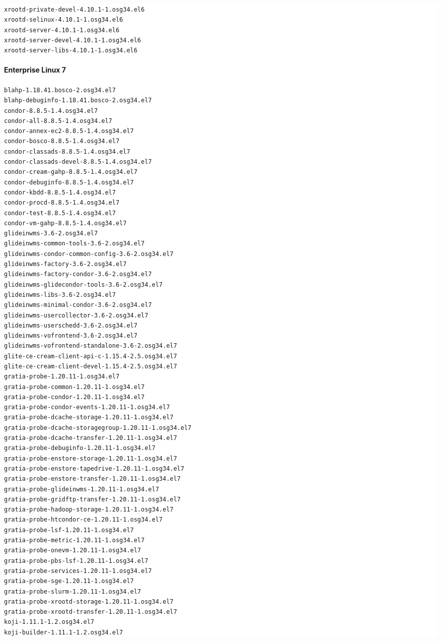 ``` file
xrootd-private-devel-4.10.1-1.osg34.el6
xrootd-selinux-4.10.1-1.osg34.el6
xrootd-server-4.10.1-1.osg34.el6
xrootd-server-devel-4.10.1-1.osg34.el6
xrootd-server-libs-4.10.1-1.osg34.el6
```

#### Enterprise Linux 7

``` file
blahp-1.18.41.bosco-2.osg34.el7
blahp-debuginfo-1.18.41.bosco-2.osg34.el7
condor-8.8.5-1.4.osg34.el7
condor-all-8.8.5-1.4.osg34.el7
condor-annex-ec2-8.8.5-1.4.osg34.el7
condor-bosco-8.8.5-1.4.osg34.el7
condor-classads-8.8.5-1.4.osg34.el7
condor-classads-devel-8.8.5-1.4.osg34.el7
condor-cream-gahp-8.8.5-1.4.osg34.el7
condor-debuginfo-8.8.5-1.4.osg34.el7
condor-kbdd-8.8.5-1.4.osg34.el7
condor-procd-8.8.5-1.4.osg34.el7
condor-test-8.8.5-1.4.osg34.el7
condor-vm-gahp-8.8.5-1.4.osg34.el7
glideinwms-3.6-2.osg34.el7
glideinwms-common-tools-3.6-2.osg34.el7
glideinwms-condor-common-config-3.6-2.osg34.el7
glideinwms-factory-3.6-2.osg34.el7
glideinwms-factory-condor-3.6-2.osg34.el7
glideinwms-glidecondor-tools-3.6-2.osg34.el7
glideinwms-libs-3.6-2.osg34.el7
glideinwms-minimal-condor-3.6-2.osg34.el7
glideinwms-usercollector-3.6-2.osg34.el7
glideinwms-userschedd-3.6-2.osg34.el7
glideinwms-vofrontend-3.6-2.osg34.el7
glideinwms-vofrontend-standalone-3.6-2.osg34.el7
glite-ce-cream-client-api-c-1.15.4-2.5.osg34.el7
glite-ce-cream-client-devel-1.15.4-2.5.osg34.el7
gratia-probe-1.20.11-1.osg34.el7
gratia-probe-common-1.20.11-1.osg34.el7
gratia-probe-condor-1.20.11-1.osg34.el7
gratia-probe-condor-events-1.20.11-1.osg34.el7
gratia-probe-dcache-storage-1.20.11-1.osg34.el7
gratia-probe-dcache-storagegroup-1.20.11-1.osg34.el7
gratia-probe-dcache-transfer-1.20.11-1.osg34.el7
gratia-probe-debuginfo-1.20.11-1.osg34.el7
gratia-probe-enstore-storage-1.20.11-1.osg34.el7
gratia-probe-enstore-tapedrive-1.20.11-1.osg34.el7
gratia-probe-enstore-transfer-1.20.11-1.osg34.el7
gratia-probe-glideinwms-1.20.11-1.osg34.el7
gratia-probe-gridftp-transfer-1.20.11-1.osg34.el7
gratia-probe-hadoop-storage-1.20.11-1.osg34.el7
gratia-probe-htcondor-ce-1.20.11-1.osg34.el7
gratia-probe-lsf-1.20.11-1.osg34.el7
gratia-probe-metric-1.20.11-1.osg34.el7
gratia-probe-onevm-1.20.11-1.osg34.el7
gratia-probe-pbs-lsf-1.20.11-1.osg34.el7
gratia-probe-services-1.20.11-1.osg34.el7
gratia-probe-sge-1.20.11-1.osg34.el7
gratia-probe-slurm-1.20.11-1.osg34.el7
gratia-probe-xrootd-storage-1.20.11-1.osg34.el7
gratia-probe-xrootd-transfer-1.20.11-1.osg34.el7
koji-1.11.1-1.2.osg34.el7
koji-builder-1.11.1-1.2.osg34.el7
```